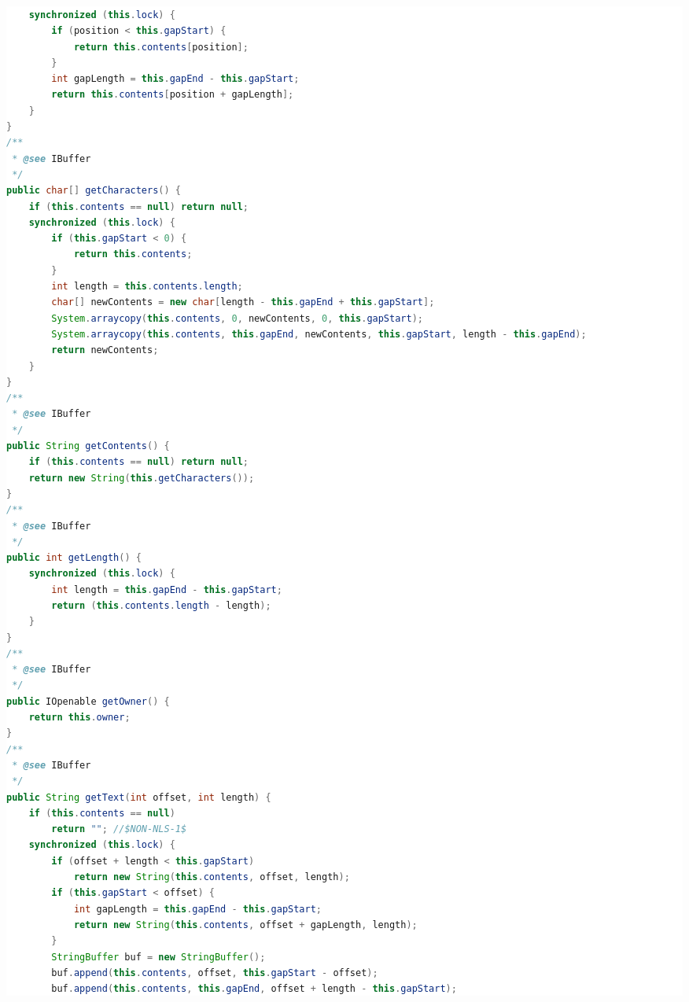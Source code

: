 ```java
	synchronized (this.lock) {
		if (position < this.gapStart) {
			return this.contents[position];
		}
		int gapLength = this.gapEnd - this.gapStart;
		return this.contents[position + gapLength];
	}
}
/**
 * @see IBuffer
 */
public char[] getCharacters() {
	if (this.contents == null) return null;
	synchronized (this.lock) {
		if (this.gapStart < 0) {
			return this.contents;
		}
		int length = this.contents.length;
		char[] newContents = new char[length - this.gapEnd + this.gapStart];
		System.arraycopy(this.contents, 0, newContents, 0, this.gapStart);
		System.arraycopy(this.contents, this.gapEnd, newContents, this.gapStart, length - this.gapEnd);
		return newContents;
	}
}
/**
 * @see IBuffer
 */
public String getContents() {
	if (this.contents == null) return null;
	return new String(this.getCharacters());
}
/**
 * @see IBuffer
 */
public int getLength() {
	synchronized (this.lock) {
		int length = this.gapEnd - this.gapStart;
		return (this.contents.length - length);
	}
}
/**
 * @see IBuffer
 */
public IOpenable getOwner() {
	return this.owner;
}
/**
 * @see IBuffer
 */
public String getText(int offset, int length) {
	if (this.contents == null)
		return ""; //$NON-NLS-1$
	synchronized (this.lock) {
		if (offset + length < this.gapStart)
			return new String(this.contents, offset, length);
		if (this.gapStart < offset) {
			int gapLength = this.gapEnd - this.gapStart;
			return new String(this.contents, offset + gapLength, length);
		}
		StringBuffer buf = new StringBuffer();
		buf.append(this.contents, offset, this.gapStart - offset);
		buf.append(this.contents, this.gapEnd, offset + length - this.gapStart);
```